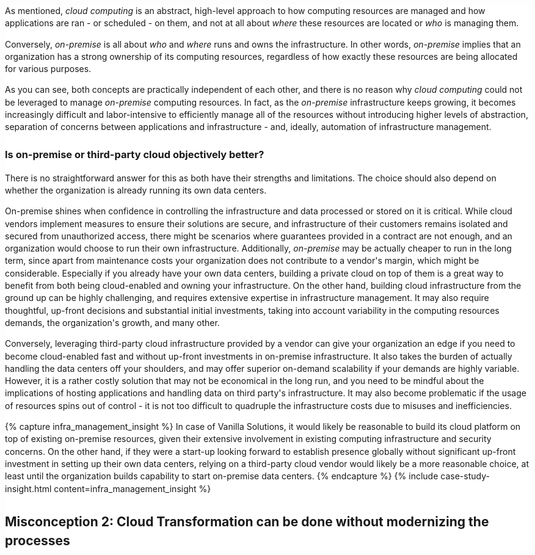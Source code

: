 As mentioned, *cloud computing* is an abstract, high-level approach to how computing resources are managed and how applications are ran - or scheduled - on them, and not at all about *where* these resources are located or *who* is managing them.

Conversely, *on-premise* is all about *who* and *where* runs and owns the infrastructure. In other words, *on-premise* implies that an organization has a strong ownership of its computing resources, regardless of how exactly these resources are being allocated for various purposes.

As you can see, both concepts are practically independent of each other, and there is no reason why *cloud computing* could not be leveraged to manage *on-premise* computing resources. In fact, as the *on-premise* infrastructure keeps growing, it becomes increasingly difficult and labor-intensive to efficiently manage all of the resources without introducing higher levels of abstraction, separation of concerns between applications and infrastructure - and, ideally, automation of infrastructure management.

### Is on-premise or third-party cloud objectively better?

There is no straightforward answer for this as both have their strengths and limitations. The choice should also depend on whether the organization is already running its own data centers.

On-premise shines when confidence in controlling the infrastructure and data processed or stored on it is critical. While cloud vendors implement measures to ensure their solutions are secure, and infrastructure of their customers remains isolated and secured from unauthorized access, there might be scenarios where guarantees provided in a contract are not enough, and an organization would choose to run their own infrastructure. Additionally, *on-premise* may be actually cheaper to run in the long term, since apart from maintenance costs your organization does not contribute to a vendor's margin, which might be considerable. Especially if you already have your own data centers, building a private cloud on top of them is a great way to benefit from both being cloud-enabled and owning your infrastructure. On the other hand, building cloud infrastructure from the ground up can be highly challenging, and requires extensive expertise in infrastructure management. It may also require thoughtful, up-front decisions and substantial initial investments, taking into account variability in the computing resources demands, the organization's growth, and many other.

Conversely, leveraging third-party cloud infrastructure provided by a vendor can give your organization an edge if you need to become cloud-enabled fast and without up-front investments in on-premise infrastructure. It also takes the burden of actually handling the data centers off your shoulders, and may offer superior on-demand scalability if your demands are highly variable. However, it is a rather costly solution that may not be economical in the long run, and you need to be mindful about the implications of hosting applications and handling data on third party's infrastructure. It may also become problematic if the usage of resources spins out of control - it is not too difficult to quadruple the infrastructure costs due to misuses and inefficiencies.

{% capture infra_management_insight %}
In case of Vanilla Solutions, it would likely be reasonable to build its cloud platform on top of existing on-premise resources, given their extensive involvement in existing computing infrastructure and security concerns. On the other hand, if they were a start-up looking forward to establish presence globally without significant up-front investment in setting up their own data centers, relying on a third-party cloud vendor would likely be a more reasonable choice, at least until the organization builds capability to start on-premise data centers.
{% endcapture %}
{% include case-study-insight.html content=infra_management_insight %}

## Misconception 2: Cloud Transformation can be done without modernizing the processes
